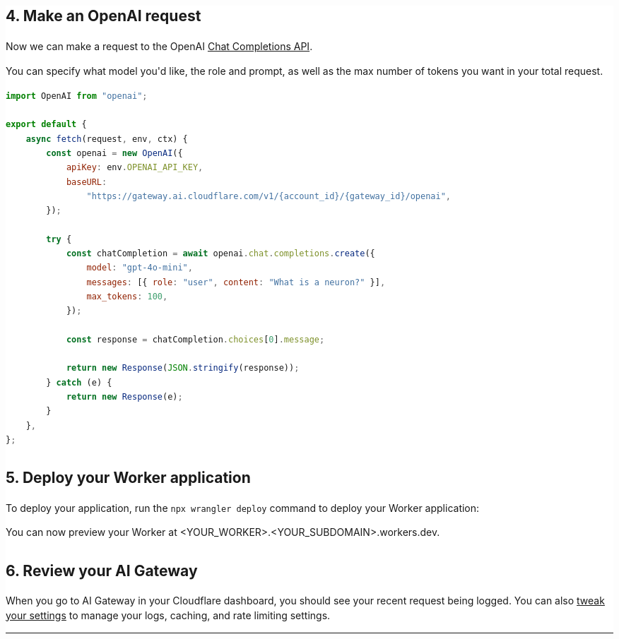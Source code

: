 ## 4. Make an OpenAI request

Now we can make a request to the OpenAI [Chat Completions API](https://platform.openai.com/docs/guides/gpt/chat-completions-api).

You can specify what model you'd like, the role and prompt, as well as the max number of tokens you want in your total request.

```js null {10-22}
import OpenAI from "openai";

export default {
	async fetch(request, env, ctx) {
		const openai = new OpenAI({
			apiKey: env.OPENAI_API_KEY,
			baseURL:
				"https://gateway.ai.cloudflare.com/v1/{account_id}/{gateway_id}/openai",
		});

		try {
			const chatCompletion = await openai.chat.completions.create({
				model: "gpt-4o-mini",
				messages: [{ role: "user", content: "What is a neuron?" }],
				max_tokens: 100,
			});

			const response = chatCompletion.choices[0].message;

			return new Response(JSON.stringify(response));
		} catch (e) {
			return new Response(e);
		}
	},
};
```

## 5. Deploy your Worker application

To deploy your application, run the `npx wrangler deploy` command to deploy your Worker application:

<PackageManagers type="exec" pkg="wrangler" args="deploy" />

You can now preview your Worker at \<YOUR_WORKER>.\<YOUR_SUBDOMAIN>.workers.dev.

## 6. Review your AI Gateway

When you go to AI Gateway in your Cloudflare dashboard, you should see your recent request being logged. You can also [tweak your settings](/ai-gateway/configuration/) to manage your logs, caching, and rate limiting settings.

---
